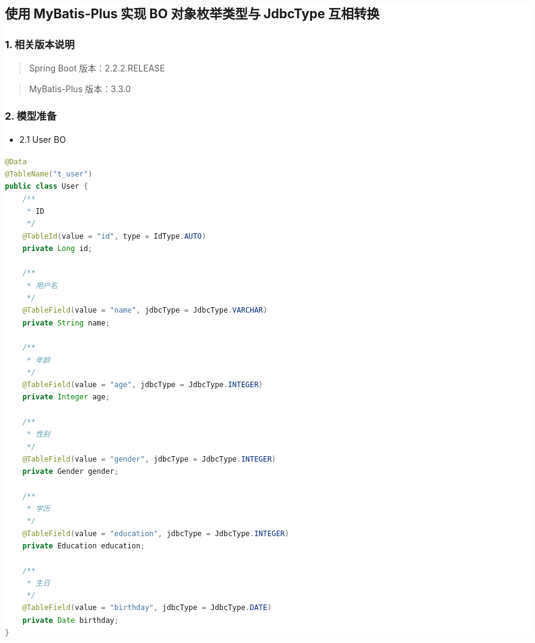 ## 使用 MyBatis-Plus 实现 BO 对象枚举类型与 JdbcType 互相转换



### 1. 相关版本说明

> Spring Boot 版本：2.2.2.RELEASE

> MyBatis-Plus 版本：3.3.0 

### 2. 模型准备

- 2.1 User BO

```java
@Data
@TableName("t_user")
public class User {
    /**
     * ID
     */
    @TableId(value = "id", type = IdType.AUTO)
    private Long id;

    /**
     * 用户名
     */
    @TableField(value = "name", jdbcType = JdbcType.VARCHAR)
    private String name;

    /**
     * 年龄
     */
    @TableField(value = "age", jdbcType = JdbcType.INTEGER)
    private Integer age;

    /**
     * 性别
     */
    @TableField(value = "gender", jdbcType = JdbcType.INTEGER)
    private Gender gender;

    /**
     * 学历
     */
    @TableField(value = "education", jdbcType = JdbcType.INTEGER)
    private Education education;

    /**
     * 生日
     */
    @TableField(value = "birthday", jdbcType = JdbcType.DATE)
    private Date birthday;
}
```

